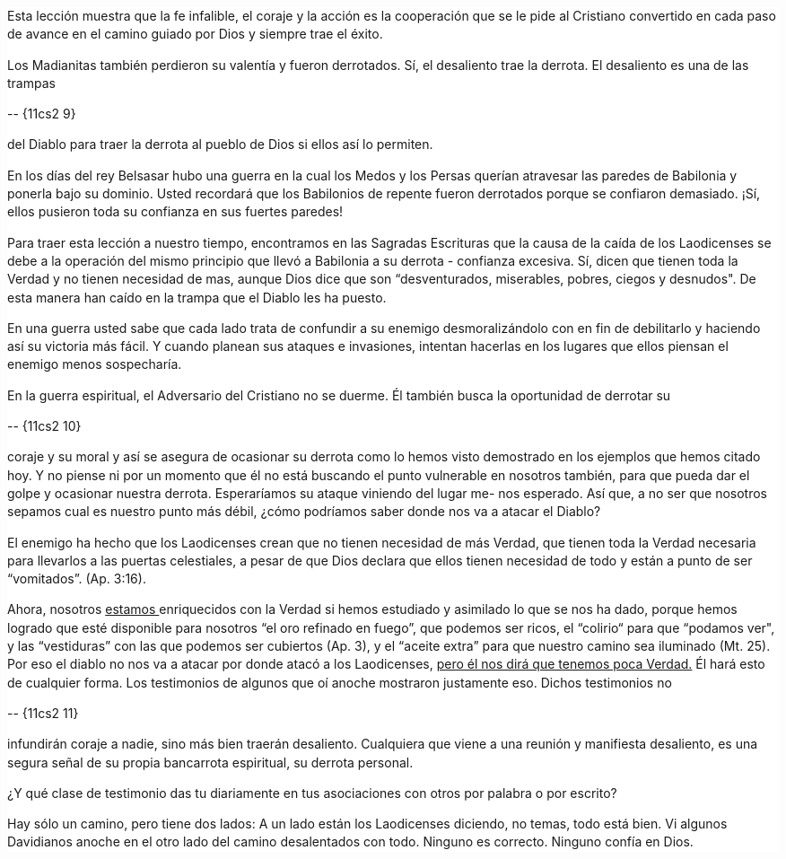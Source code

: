 Esta lección muestra que la fe infalible, el coraje y la acción es la cooperación que se le pide al Cristiano convertido en cada paso de avance en el camino guiado por Dios y siempre trae el éxito.

Los Madianitas también perdieron su valentía y fueron derrotados. Sí, el desaliento trae la derrota. El desaliento es una de las trampas

 -- {11cs2 9}   
  
  del Diablo para traer la derrota al pueblo de Dios si ellos así lo permiten.

En los días del rey Belsasar hubo una guerra en la cual los Medos y los Persas querían atravesar las paredes de Babilonia y ponerla bajo su dominio. Usted recordará que los Babilonios de repente fueron derrotados porque se confiaron demasiado. ¡Sí, ellos pusieron toda su confianza en sus fuertes paredes!

Para traer esta lección a nuestro tiempo, encontramos en las Sagradas Escrituras que la causa de la caída de los Laodicenses se debe a la operación del mismo principio que llevó a Babilonia a su derrota - confianza excesiva. Sí, dicen que tienen toda la Verdad y no tienen necesidad de mas, aunque Dios dice que son “desventurados, miserables, pobres, ciegos y desnudos". De esta manera han caído en la trampa que el Diablo les ha puesto.

En una guerra usted sabe que cada lado trata de confundir a su enemigo desmoralizándolo con en fin de debilitarlo y haciendo así su victoria más fácil. Y cuando planean sus ataques e invasiones, intentan hacerlas en los lugares que ellos piensan el enemigo menos sospecharía.

En la guerra espiritual, el Adversario del Cristiano no se duerme. Él también busca la oportunidad de derrotar su

 -- {11cs2 10}   
  
  coraje y su moral y así se asegura de ocasionar su derrota como lo hemos visto demostrado en los ejemplos que hemos citado hoy. Y no piense ni por un momento que él no está buscando el punto vulnerable en nosotros también, para que pueda dar el golpe y ocasionar nuestra derrota. Esperaríamos su ataque viniendo del lugar me- nos esperado. Así que, a no ser que nosotros sepamos cual es nuestro punto más débil, ¿cómo podríamos saber donde nos va a atacar el Diablo?

El enemigo ha hecho que los Laodicenses crean que no tienen necesidad de más Verdad, que tienen toda la Verdad necesaria para llevarlos a las puertas celestiales, a pesar de que Dios declara que ellos tienen necesidad de todo y están a punto de ser “vomitados”. (Ap. 3:16).

Ahora, nosotros <span style="text-decoration: underline;">estamos </span>enriquecidos con la Verdad si hemos estudiado y asimilado lo que se nos ha dado, porque hemos logrado que esté disponible para nosotros “el oro refinado en fuego”, que podemos ser ricos, el “colirio“ para que “podamos ver", y las “vestiduras” con las que podemos ser cubiertos (Ap. 3), y el “aceite extra” para que nuestro camino sea iluminado (Mt. 25). Por eso el diablo no nos va a atacar por donde atacó a los Laodicenses, <span style="text-decoration: underline;">pero él nos dirá que tenemos poca Verdad.</span> Él hará esto de cualquier forma. Los testimonios de algunos que oí anoche mostraron justamente eso. Dichos testimonios no

 -- {11cs2 11}   
  
  infundirán coraje a nadie, sino más bien traerán desaliento. Cualquiera que viene a una reunión y manifiesta desaliento, es una segura señal de su propia bancarrota espiritual, su derrota personal.

¿Y qué clase de testimonio das tu diariamente en tus asociaciones con otros por palabra o por escrito?

Hay sólo un camino, pero tiene dos lados: A un lado están los Laodicenses diciendo, no temas, todo está bien. Vi algunos Davidianos anoche en el otro lado del camino desalentados con todo. Ninguno es correcto. Ninguno confía en Dios.
